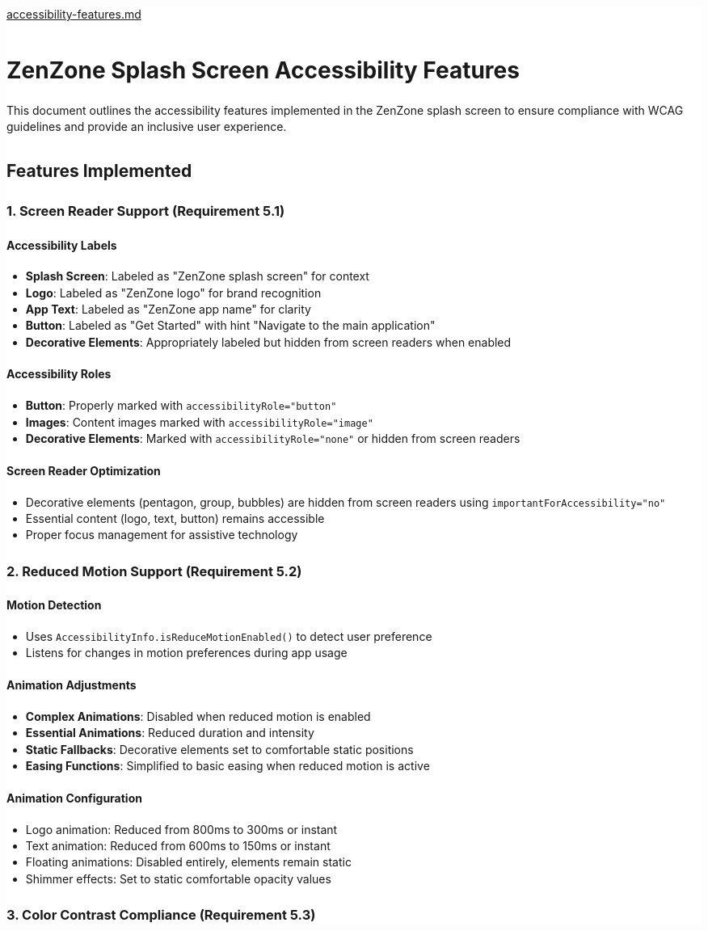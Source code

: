 [accessibility-features.md](https://github.com/user-attachments/files/22364633/accessibility-features.md)
# ZenZone Splash Screen Accessibility Features

This document outlines the accessibility features implemented in the ZenZone splash screen to ensure compliance with WCAG guidelines and provide an inclusive user experience.

## Features Implemented

### 1. Screen Reader Support (Requirement 5.1)

#### Accessibility Labels
- **Splash Screen**: Labeled as "ZenZone splash screen" for context
- **Logo**: Labeled as "ZenZone logo" for brand recognition
- **App Text**: Labeled as "ZenZone app name" for clarity
- **Button**: Labeled as "Get Started" with hint "Navigate to the main application"
- **Decorative Elements**: Appropriately labeled but hidden from screen readers when enabled

#### Accessibility Roles
- **Button**: Properly marked with `accessibilityRole="button"`
- **Images**: Content images marked with `accessibilityRole="image"`
- **Decorative Elements**: Marked with `accessibilityRole="none"` or hidden from screen readers

#### Screen Reader Optimization
- Decorative elements (pentagon, group, bubbles) are hidden from screen readers using `importantForAccessibility="no"`
- Essential content (logo, text, button) remains accessible
- Proper focus management for assistive technology

### 2. Reduced Motion Support (Requirement 5.2)

#### Motion Detection
- Uses `AccessibilityInfo.isReduceMotionEnabled()` to detect user preference
- Listens for changes in motion preferences during app usage

#### Animation Adjustments
- **Complex Animations**: Disabled when reduced motion is enabled
- **Essential Animations**: Reduced duration and intensity
- **Static Fallbacks**: Decorative elements set to comfortable static positions
- **Easing Functions**: Simplified to basic easing when reduced motion is active

#### Animation Configuration
- Logo animation: Reduced from 800ms to 300ms or instant
- Text animation: Reduced from 600ms to 150ms or instant
- Floating animations: Disabled entirely, elements remain static
- Shimmer effects: Set to static comfortable opacity values

### 3. Color Contrast Compliance (Requirement 5.3)
